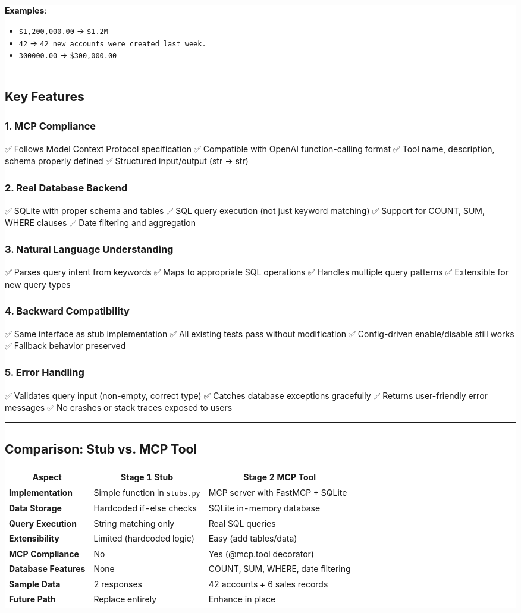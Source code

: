 **Examples**:
- `$1,200,000.00` → `$1.2M`
- `42` → `42 new accounts were created last week.`
- `300000.00` → `$300,000.00`

---

## Key Features

### 1. MCP Compliance
✅ Follows Model Context Protocol specification
✅ Compatible with OpenAI function-calling format
✅ Tool name, description, schema properly defined
✅ Structured input/output (str → str)

### 2. Real Database Backend
✅ SQLite with proper schema and tables
✅ SQL query execution (not just keyword matching)
✅ Support for COUNT, SUM, WHERE clauses
✅ Date filtering and aggregation

### 3. Natural Language Understanding
✅ Parses query intent from keywords
✅ Maps to appropriate SQL operations
✅ Handles multiple query patterns
✅ Extensible for new query types

### 4. Backward Compatibility
✅ Same interface as stub implementation
✅ All existing tests pass without modification
✅ Config-driven enable/disable still works
✅ Fallback behavior preserved

### 5. Error Handling
✅ Validates query input (non-empty, correct type)
✅ Catches database exceptions gracefully
✅ Returns user-friendly error messages
✅ No crashes or stack traces exposed to users

---

## Comparison: Stub vs. MCP Tool

| Aspect | Stage 1 Stub | Stage 2 MCP Tool |
|--------|--------------|------------------|
| **Implementation** | Simple function in `stubs.py` | MCP server with FastMCP + SQLite |
| **Data Storage** | Hardcoded if-else checks | SQLite in-memory database |
| **Query Execution** | String matching only | Real SQL queries |
| **Extensibility** | Limited (hardcoded logic) | Easy (add tables/data) |
| **MCP Compliance** | No | Yes (@mcp.tool decorator) |
| **Database Features** | None | COUNT, SUM, WHERE, date filtering |
| **Sample Data** | 2 responses | 42 accounts + 6 sales records |
| **Future Path** | Replace entirely | Enhance in place |
